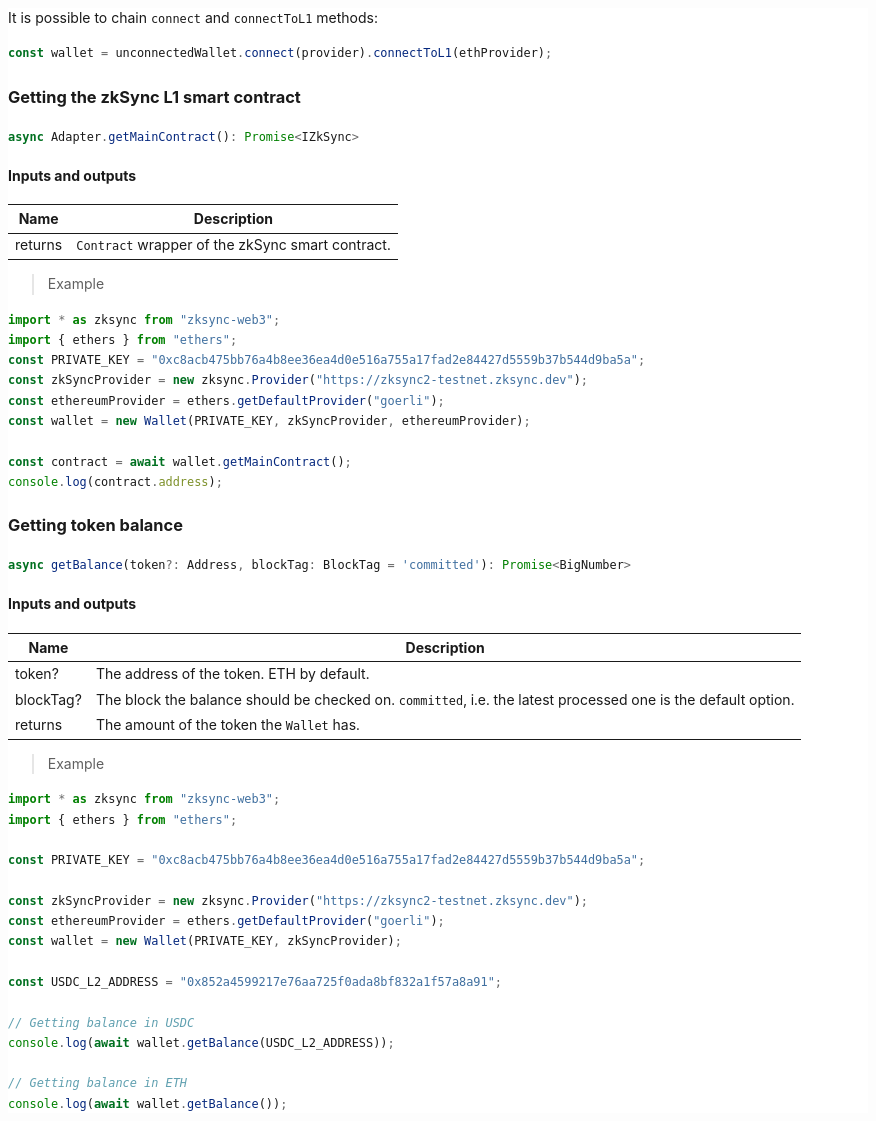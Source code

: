 It is possible to chain `connect` and `connectToL1` methods:

```typescript
const wallet = unconnectedWallet.connect(provider).connectToL1(ethProvider);
```

### Getting the zkSync L1 smart contract

```typescript
async Adapter.getMainContract(): Promise<IZkSync>
```

#### Inputs and outputs

| Name    | Description                                      |
| ------- | ------------------------------------------------ |
| returns | `Contract` wrapper of the zkSync smart contract. |

> Example

```typescript
import * as zksync from "zksync-web3";
import { ethers } from "ethers";
const PRIVATE_KEY = "0xc8acb475bb76a4b8ee36ea4d0e516a755a17fad2e84427d5559b37b544d9ba5a";
const zkSyncProvider = new zksync.Provider("https://zksync2-testnet.zksync.dev");
const ethereumProvider = ethers.getDefaultProvider("goerli");
const wallet = new Wallet(PRIVATE_KEY, zkSyncProvider, ethereumProvider);

const contract = await wallet.getMainContract();
console.log(contract.address);
```

### Getting token balance

```typescript
async getBalance(token?: Address, blockTag: BlockTag = 'committed'): Promise<BigNumber>
```

#### Inputs and outputs

| Name                | Description                                                                                                   |
| ------------------- | ------------------------------------------------------------------------------------------------------------- |
| token?    | The address of the token. ETH by default.                                                                     |
| blockTag? | The block the balance should be checked on. `committed`, i.e. the latest processed one is the default option. |
| returns             | The amount of the token the `Wallet` has.                                                                     |

> Example

```typescript
import * as zksync from "zksync-web3";
import { ethers } from "ethers";

const PRIVATE_KEY = "0xc8acb475bb76a4b8ee36ea4d0e516a755a17fad2e84427d5559b37b544d9ba5a";

const zkSyncProvider = new zksync.Provider("https://zksync2-testnet.zksync.dev");
const ethereumProvider = ethers.getDefaultProvider("goerli");
const wallet = new Wallet(PRIVATE_KEY, zkSyncProvider);

const USDC_L2_ADDRESS = "0x852a4599217e76aa725f0ada8bf832a1f57a8a91";

// Getting balance in USDC
console.log(await wallet.getBalance(USDC_L2_ADDRESS));

// Getting balance in ETH
console.log(await wallet.getBalance());
```
